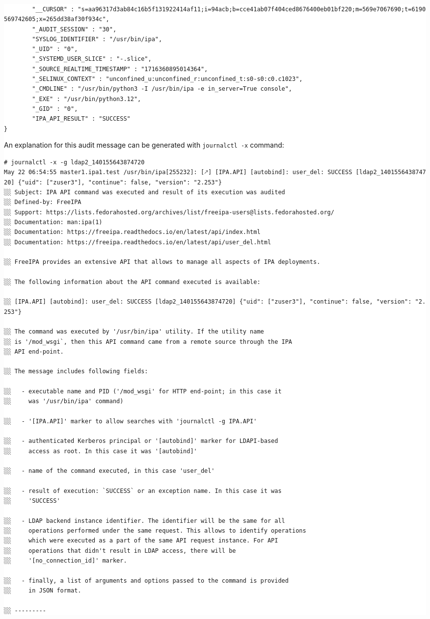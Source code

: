 ```
        "__CURSOR" : "s=aa96317d3ab84c16b5f131922414af11;i=94acb;b=cce41ab07f404ced8676400eb01bf220;m=569e7067690;t=6190569742605;x=265dd38af30f934c",
        "_AUDIT_SESSION" : "30",
        "SYSLOG_IDENTIFIER" : "/usr/bin/ipa",
        "_UID" : "0",
        "_SYSTEMD_USER_SLICE" : "-.slice",
        "_SOURCE_REALTIME_TIMESTAMP" : "1716360895014364",
        "_SELINUX_CONTEXT" : "unconfined_u:unconfined_r:unconfined_t:s0-s0:c0.c1023",
        "_CMDLINE" : "/usr/bin/python3 -I /usr/bin/ipa -e in_server=True console",
        "_EXE" : "/usr/bin/python3.12",
        "_GID" : "0",
        "IPA_API_RESULT" : "SUCCESS"
}
```

An explanation for this audit message can be generated with `journalctl -x` command:

```
# journalctl -x -g ldap2_140155643874720
May 22 06:54:55 master1.ipa1.test /usr/bin/ipa[255232]: [🡕] [IPA.API] [autobind]: user_del: SUCCESS [ldap2_140155643874720] {"uid": ["zuser3"], "continue": false, "version": "2.253"}
░░ Subject: IPA API command was executed and result of its execution was audited
░░ Defined-by: FreeIPA
░░ Support: https://lists.fedorahosted.org/archives/list/freeipa-users@lists.fedorahosted.org/
░░ Documentation: man:ipa(1)
░░ Documentation: https://freeipa.readthedocs.io/en/latest/api/index.html
░░ Documentation: https://freeipa.readthedocs.io/en/latest/api/user_del.html

░░ FreeIPA provides an extensive API that allows to manage all aspects of IPA deployments.

░░ The following information about the API command executed is available:

░░ [IPA.API] [autobind]: user_del: SUCCESS [ldap2_140155643874720] {"uid": ["zuser3"], "continue": false, "version": "2.253"}

░░ The command was executed by '/usr/bin/ipa' utility. If the utility name
░░ is '/mod_wsgi`, then this API command came from a remote source through the IPA
░░ API end-point.

░░ The message includes following fields:

░░   - executable name and PID ('/mod_wsgi' for HTTP end-point; in this case it
░░     was '/usr/bin/ipa' command)

░░   - '[IPA.API]' marker to allow searches with 'journalctl -g IPA.API'

░░   - authenticated Kerberos principal or '[autobind]' marker for LDAPI-based
░░     access as root. In this case it was '[autobind]'

░░   - name of the command executed, in this case 'user_del'

░░   - result of execution: `SUCCESS` or an exception name. In this case it was
░░     'SUCCESS'

░░   - LDAP backend instance identifier. The identifier will be the same for all
░░     operations performed under the same request. This allows to identify operations
░░     which were executed as a part of the same API request instance. For API
░░     operations that didn't result in LDAP access, there will be
░░     '[no_connection_id]' marker.

░░   - finally, a list of arguments and options passed to the command is provided
░░     in JSON format.

░░ ---------
```